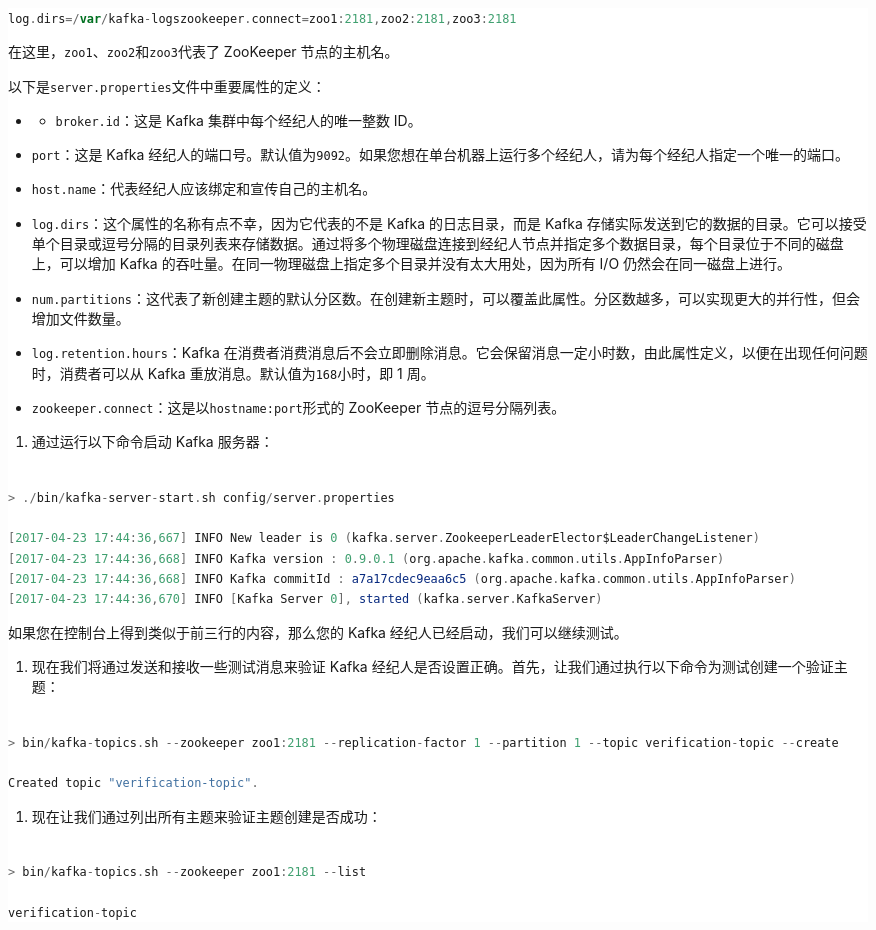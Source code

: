 ```scala
log.dirs=/var/kafka-logszookeeper.connect=zoo1:2181,zoo2:2181,zoo3:2181
```

在这里，`zoo1`、`zoo2`和`zoo3`代表了 ZooKeeper 节点的主机名。

以下是`server.properties`文件中重要属性的定义：

+   +   `broker.id`：这是 Kafka 集群中每个经纪人的唯一整数 ID。

+   `port`：这是 Kafka 经纪人的端口号。默认值为`9092`。如果您想在单台机器上运行多个经纪人，请为每个经纪人指定一个唯一的端口。

+   `host.name`：代表经纪人应该绑定和宣传自己的主机名。

+   `log.dirs`：这个属性的名称有点不幸，因为它代表的不是 Kafka 的日志目录，而是 Kafka 存储实际发送到它的数据的目录。它可以接受单个目录或逗号分隔的目录列表来存储数据。通过将多个物理磁盘连接到经纪人节点并指定多个数据目录，每个目录位于不同的磁盘上，可以增加 Kafka 的吞吐量。在同一物理磁盘上指定多个目录并没有太大用处，因为所有 I/O 仍然会在同一磁盘上进行。

+   `num.partitions`：这代表了新创建主题的默认分区数。在创建新主题时，可以覆盖此属性。分区数越多，可以实现更大的并行性，但会增加文件数量。

+   `log.retention.hours`：Kafka 在消费者消费消息后不会立即删除消息。它会保留消息一定小时数，由此属性定义，以便在出现任何问题时，消费者可以从 Kafka 重放消息。默认值为`168`小时，即 1 周。

+   `zookeeper.connect`：这是以`hostname:port`形式的 ZooKeeper 节点的逗号分隔列表。

1.  通过运行以下命令启动 Kafka 服务器：

```scala

> ./bin/kafka-server-start.sh config/server.properties 

[2017-04-23 17:44:36,667] INFO New leader is 0 (kafka.server.ZookeeperLeaderElector$LeaderChangeListener)
[2017-04-23 17:44:36,668] INFO Kafka version : 0.9.0.1 (org.apache.kafka.common.utils.AppInfoParser)
[2017-04-23 17:44:36,668] INFO Kafka commitId : a7a17cdec9eaa6c5 (org.apache.kafka.common.utils.AppInfoParser)
[2017-04-23 17:44:36,670] INFO [Kafka Server 0], started (kafka.server.KafkaServer)  
```

如果您在控制台上得到类似于前三行的内容，那么您的 Kafka 经纪人已经启动，我们可以继续测试。

1.  现在我们将通过发送和接收一些测试消息来验证 Kafka 经纪人是否设置正确。首先，让我们通过执行以下命令为测试创建一个验证主题：

```scala

> bin/kafka-topics.sh --zookeeper zoo1:2181 --replication-factor 1 --partition 1 --topic verification-topic --create

Created topic "verification-topic".  
```

1.  现在让我们通过列出所有主题来验证主题创建是否成功：

```scala

> bin/kafka-topics.sh --zookeeper zoo1:2181 --list

verification-topic  
```
